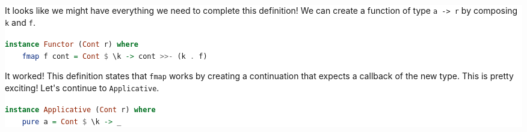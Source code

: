 

It looks like we might have everything we need to complete this definition! We can create a function of type `a -> r` by composing `k` and `f`. 


```haskell
instance Functor (Cont r) where
    fmap f cont = Cont $ \k -> cont >>- (k . f)
```

It worked! This definition states that `fmap` works by creating a continuation that expects a callback of the new type. This is pretty exciting! Let's continue to `Applicative`.


```haskell
instance Applicative (Cont r) where
    pure a = Cont $ \k -> _
```


<style>/* Styles used for the Hoogle display in the pager */
.hoogle-doc {
display: block;
padding-bottom: 1.3em;
padding-left: 0.4em;
}
.hoogle-code {
display: block;
font-family: monospace;
white-space: pre;
}
.hoogle-text {
display: block;
}
.hoogle-name {
color: green;
font-weight: bold;
}
.hoogle-head {
font-weight: bold;
}
.hoogle-sub {
display: block;
margin-left: 0.4em;
}
.hoogle-package {
font-weight: bold;
font-style: italic;
}
.hoogle-module {
font-weight: bold;
}
.hoogle-class {
font-weight: bold;
}
.get-type {
color: green;
font-weight: bold;
font-family: monospace;
display: block;
white-space: pre-wrap;
}
.show-type {
color: green;
font-weight: bold;
font-family: monospace;
margin-left: 1em;